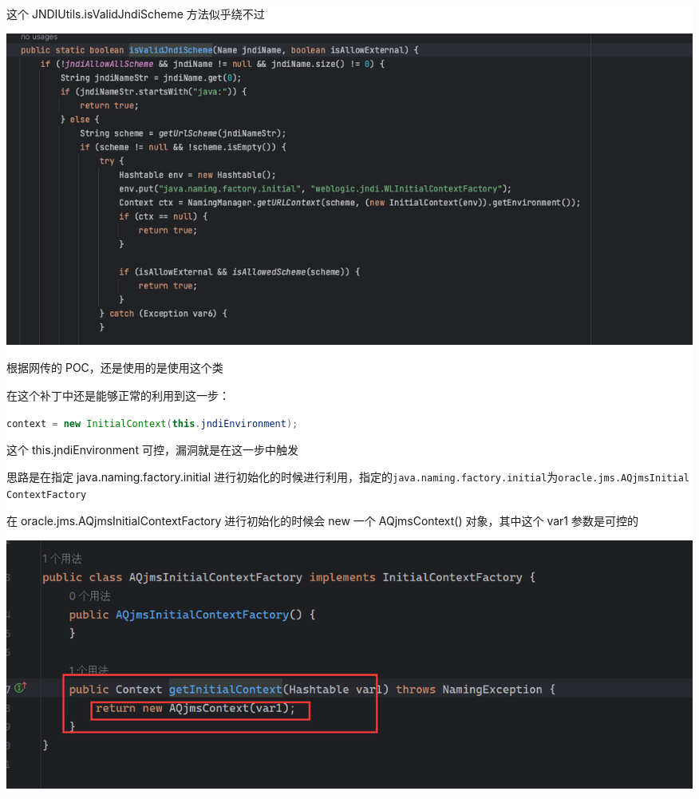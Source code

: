 这个 JNDIUtils.isValidJndiScheme 方法似乎绕不过

![img](assets/1709255451-58647d06234907db78051a7794392fb6.png)

根据网传的 POC，还是使用的是使用这个类

在这个补丁中还是能够正常的利用到这一步：

```java
context = new InitialContext(this.jndiEnvironment);
```

这个 this.jndiEnvironment 可控，漏洞就是在这一步中触发

思路是在指定 java.naming.factory.initial 进行初始化的时候进行利用，指定的`java.naming.factory.initial`为`oracle.jms.AQjmsInitialContextFactory`

在 oracle.jms.AQjmsInitialContextFactory 进行初始化的时候会 new 一个 AQjmsContext() 对象，其中这个 var1 参数是可控的

![image-20240221195229168](assets/1709255451-e69e52dc6491d5eb32397eb17a5c28cf.png)
